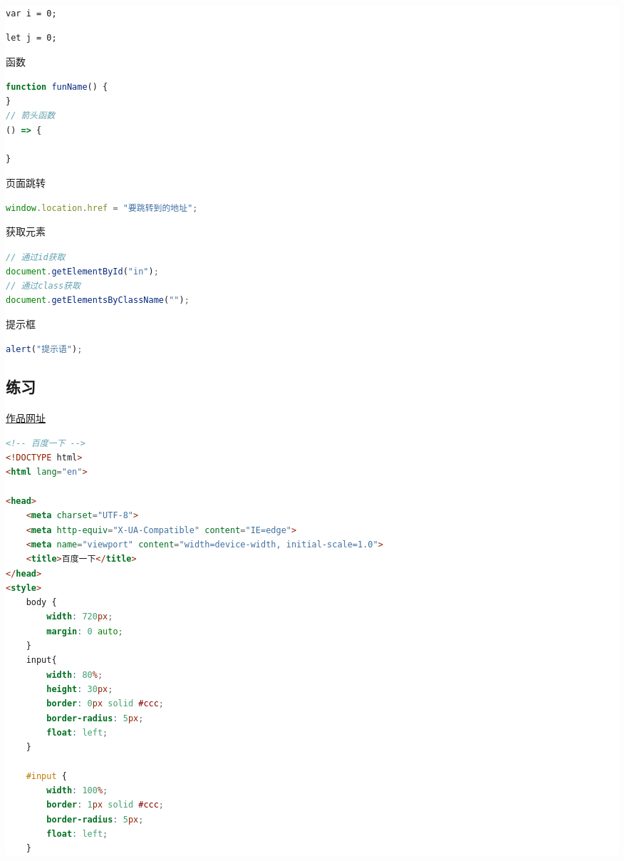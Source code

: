 `var i = 0;`

`let j = 0;`

函数

```javascript
function funName() {
}
// 箭头函数
() => {
    
}
```

页面跳转

```javascript
window.location.href = "要跳转到的地址";
```

获取元素

```javascript
// 通过id获取
document.getElementById("in");
// 通过class获取
document.getElementsByClassName("");
```

提示框

```javascript
alert("提示语");
```

## 练习

[作品网址](http://gaoxianglong.gitee.io/web/百度一下.html)

```html
<!-- 百度一下 -->
<!DOCTYPE html>
<html lang="en">

<head>
    <meta charset="UTF-8">
    <meta http-equiv="X-UA-Compatible" content="IE=edge">
    <meta name="viewport" content="width=device-width, initial-scale=1.0">
    <title>百度一下</title>
</head>
<style>
    body {
        width: 720px;
        margin: 0 auto;
    }
    input{
        width: 80%;
        height: 30px;
        border: 0px solid #ccc;
        border-radius: 5px;
        float: left;
    }

    #input {
        width: 100%;
        border: 1px solid #ccc;
        border-radius: 5px;
        float: left;
    }
```